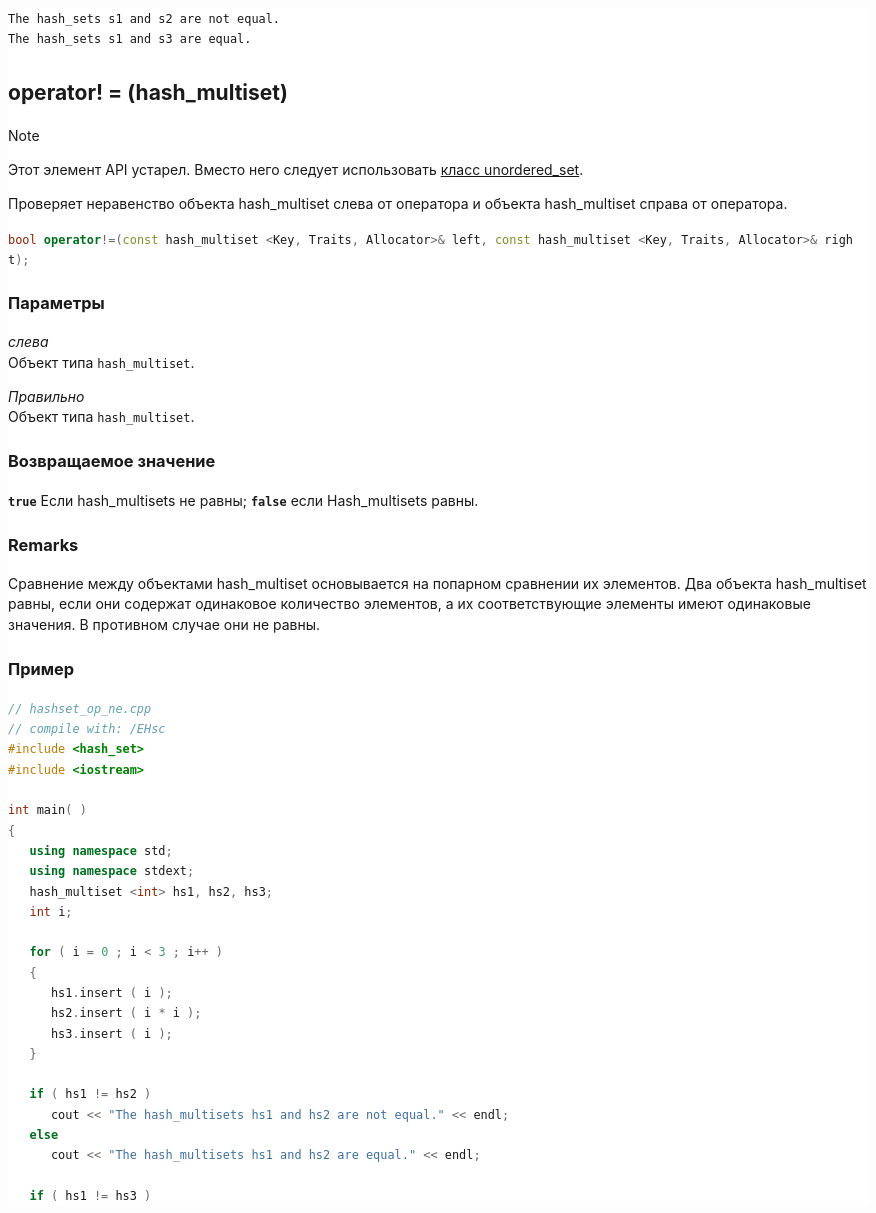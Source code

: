 ```Output
The hash_sets s1 and s2 are not equal.
The hash_sets s1 and s3 are equal.
```

## <a name="operator-hash_multiset"></a><a name="op_neq_hash_multiset"></a>operator! = (hash_multiset)

> [!NOTE]
> Этот элемент API устарел. Вместо него следует использовать [класс unordered_set](../standard-library/unordered-set-class.md).

Проверяет неравенство объекта hash_multiset слева от оператора и объекта hash_multiset справа от оператора.

```cpp
bool operator!=(const hash_multiset <Key, Traits, Allocator>& left, const hash_multiset <Key, Traits, Allocator>& right);
```

### <a name="parameters"></a>Параметры

*слева*\
Объект типа `hash_multiset`.

*Правильно*\
Объект типа `hash_multiset`.

### <a name="return-value"></a>Возвращаемое значение

**`true`** Если hash_multisets не равны; **`false`** если Hash_multisets равны.

### <a name="remarks"></a>Remarks

Сравнение между объектами hash_multiset основывается на попарном сравнении их элементов. Два объекта hash_multiset равны, если они содержат одинаковое количество элементов, а их соответствующие элементы имеют одинаковые значения. В противном случае они не равны.

### <a name="example"></a>Пример

```cpp
// hashset_op_ne.cpp
// compile with: /EHsc
#include <hash_set>
#include <iostream>

int main( )
{
   using namespace std;
   using namespace stdext;
   hash_multiset <int> hs1, hs2, hs3;
   int i;

   for ( i = 0 ; i < 3 ; i++ )
   {
      hs1.insert ( i );
      hs2.insert ( i * i );
      hs3.insert ( i );
   }

   if ( hs1 != hs2 )
      cout << "The hash_multisets hs1 and hs2 are not equal." << endl;
   else
      cout << "The hash_multisets hs1 and hs2 are equal." << endl;

   if ( hs1 != hs3 )
```